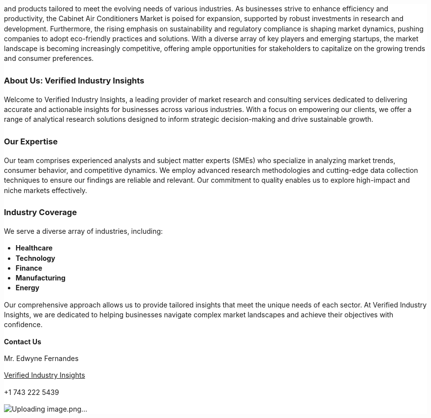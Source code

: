 and products tailored to meet the evolving needs of various industries. As businesses strive to enhance efficiency and productivity, the Cabinet Air Conditioners Market is poised for expansion, supported by robust investments in research and development. Furthermore, the rising emphasis on sustainability and regulatory compliance is shaping market dynamics, pushing companies to adopt eco-friendly practices and solutions. With a diverse array of key players and emerging startups, the market landscape is becoming increasingly competitive, offering ample opportunities for stakeholders to capitalize on the growing trends and consumer preferences.</p><h3>About Us: Verified Industry Insights</h3><p>Welcome to Verified Industry Insights, a leading provider of market research and consulting services dedicated to delivering accurate and actionable insights for businesses across various industries. With a focus on empowering our clients, we offer a range of analytical research solutions designed to inform strategic decision-making and drive sustainable growth.</p><h3>Our Expertise</h3><p>Our team comprises experienced analysts and subject matter experts (SMEs) who specialize in analyzing market trends, consumer behavior, and competitive dynamics. We employ advanced research methodologies and cutting-edge data collection techniques to ensure our findings are reliable and relevant. Our commitment to quality enables us to explore high-impact and niche markets effectively.</p><h3>Industry Coverage</h3><p>We serve a diverse array of industries, including:</p><ul><li><strong>Healthcare</strong></li><li><strong>Technology</strong></li><li><strong>Finance</strong></li><li><strong>Manufacturing</strong></li><li><strong>Energy</strong></li></ul><p>Our comprehensive approach allows us to provide tailored insights that meet the unique needs of each sector. At Verified Industry Insights, we are dedicated to helping businesses navigate complex market landscapes and achieve their objectives with confidence.</p><p><strong>Contact Us</strong></p><p>Mr. Edwyne Fernandes</p><p><a href="https://www.verifiedindustryinsights.com/">Verified Industry Insights</a></p><p>+1 743 222 5439</p>
![Uploading image.png…]()
